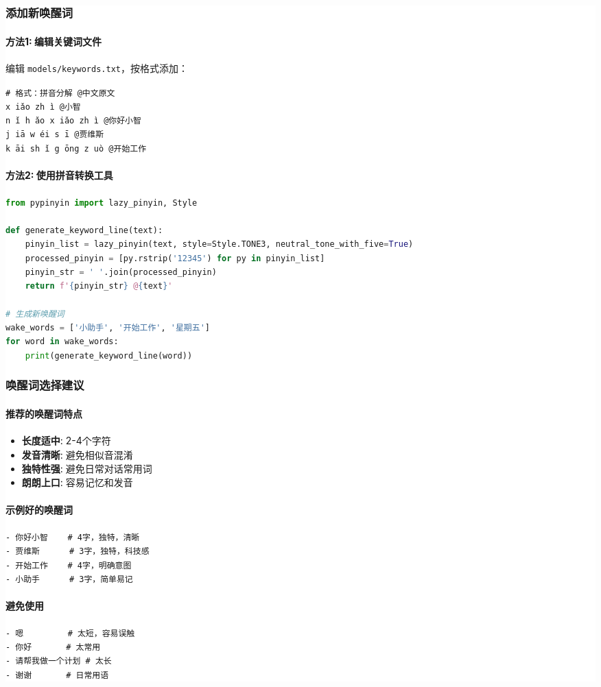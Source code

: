 ### 添加新唤醒词

#### 方法1: 编辑关键词文件

编辑 `models/keywords.txt`，按格式添加：

```
# 格式：拼音分解 @中文原文
x iǎo zh ì @小智
n ǐ h ǎo x iǎo zh ì @你好小智
j iā w éi s ī @贾维斯
k āi sh ǐ g ōng z uò @开始工作
```

#### 方法2: 使用拼音转换工具

```python
from pypinyin import lazy_pinyin, Style

def generate_keyword_line(text):
    pinyin_list = lazy_pinyin(text, style=Style.TONE3, neutral_tone_with_five=True)
    processed_pinyin = [py.rstrip('12345') for py in pinyin_list]
    pinyin_str = ' '.join(processed_pinyin)
    return f'{pinyin_str} @{text}'

# 生成新唤醒词
wake_words = ['小助手', '开始工作', '星期五']
for word in wake_words:
    print(generate_keyword_line(word))
```

### 唤醒词选择建议

#### 推荐的唤醒词特点

- **长度适中**: 2-4个字符
- **发音清晰**: 避免相似音混淆
- **独特性强**: 避免日常对话常用词
- **朗朗上口**: 容易记忆和发音

#### 示例好的唤醒词

```
- 你好小智    # 4字，独特，清晰
- 贾维斯      # 3字，独特，科技感
- 开始工作    # 4字，明确意图
- 小助手      # 3字，简单易记
```

#### 避免使用

```
- 嗯         # 太短，容易误触
- 你好       # 太常用
- 请帮我做一个计划 # 太长
- 谢谢       # 日常用语
```
